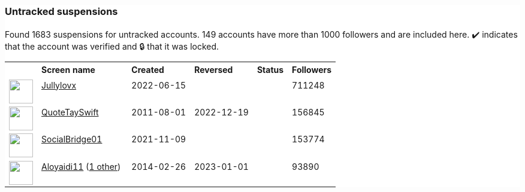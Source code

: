 
### Untracked suspensions

Found 1683 suspensions for untracked accounts.
149 accounts have more than 1000 followers and are included here.
  ✔️ indicates that the account was verified and 🔒 that it was locked.

<table>
    <tr>
        <th></th>
        <th align="left">Screen name</th>
        <th align="left">Created</th>
        <th align="left">Reversed</th>
        <th align="left">Status</th>
        <th align="left">Followers</th>
    </tr>
        <tr>
            <td><a href="https://twitter.com/intent/user?user_id=1537221201428418562">
                <img src="https://pbs.twimg.com/profile_images/1572961150467178499/ijK2LcOp_normal.jpg" width="40px" height="40px" align="center"/></a>
            </td>
            <td>
                <a href="https://twitter.com/Jullylovx">Jullylovx</a></td>
            <td>2022-06-15</td>
            <td></td>
            <td align="center"></td>
            <td>711248</td>
        </tr>
        <tr>
            <td><a href="https://twitter.com/intent/user?user_id=346412756">
                <img src="https://pbs.twimg.com/profile_images/1583401500017041408/vt25B9Ki_normal.jpg" width="40px" height="40px" align="center"/></a>
            </td>
            <td>
                <a href="https://twitter.com/QuoteTaySwift">QuoteTaySwift</a></td>
            <td>2011-08-01</td>
            <td>2022-12-19</td>
            <td align="center"></td>
            <td>156845</td>
        </tr>
        <tr>
            <td><a href="https://twitter.com/intent/user?user_id=1457979649661673478">
                <img src="https://pbs.twimg.com/profile_images/1508076178900336643/Vm7n9O1m_normal.jpg" width="40px" height="40px" align="center"/></a>
            </td>
            <td>
                <a href="https://twitter.com/SocialBridge01">SocialBridge01</a></td>
            <td>2021-11-09</td>
            <td></td>
            <td align="center"></td>
            <td>153774</td>
        </tr>
        <tr>
            <td><a href="https://twitter.com/intent/user?user_id=2366241976">
                <img src="https://pbs.twimg.com/profile_images/1586446673588457474/c0O55hAH_normal.jpg" width="40px" height="40px" align="center"/></a>
            </td>
            <td>
                <a href="https://twitter.com/Aloyaidi11">Aloyaidi11</a>&nbsp;(<a href="https://api.memory.lol/v1/tw/id/2366241976">1 other</a>)&nbsp;</td>
            <td>2014-02-26</td>
            <td>2023-01-01</td>
            <td align="center"></td>
            <td>93890</td>
        </tr>
        <tr>